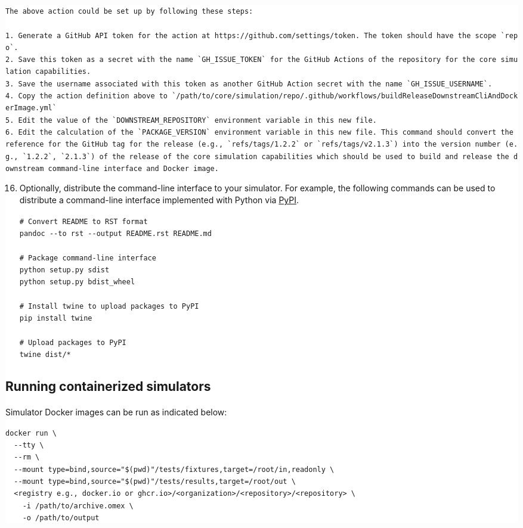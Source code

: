     The above action could be set up by following these steps:

    1. Generate a GitHub API token for the action at https://github.com/settings/token. The token should have the scope `repo`.
    2. Save this token as a secret with the name `GH_ISSUE_TOKEN` for the GitHub Actions of the repository for the core simulation capabilities.
    3. Save the username associated with this token as another GitHub Action secret with the name `GH_ISSUE_USERNAME`.
    4. Copy the action definition above to `/path/to/core/simulation/repo/.github/workflows/buildReleaseDownstreamCliAndDockerImage.yml`
    5. Edit the value of the `DOWNSTREAM_REPOSITORY` environment variable in this new file.
    6. Edit the calculation of the `PACKAGE_VERSION` environment variable in this new file. This command should convert the reference for the GitHub tag for the release (e.g., `refs/tags/1.2.2` or `refs/tags/v2.1.3`) into the version number (e.g., `1.2.2`, `2.1.3`) of the release of the core simulation capabilities which should be used to build and release the downstream command-line interface and Docker image.

16. Optionally, distribute the command-line interface to your simulator. For example, the following commands can be used to distribute a command-line interface implemented with Python via [PyPI](https://pypi.python.org/).
    ```
    # Convert README to RST format
    pandoc --to rst --output README.rst README.md

    # Package command-line interface
    python setup.py sdist
    python setup.py bdist_wheel

    # Install twine to upload packages to PyPI
    pip install twine

    # Upload packages to PyPI
    twine dist/*
    ```

## Running containerized simulators

Simulator Docker images can be run as indicated below:
```
docker run \
  --tty \
  --rm \
  --mount type=bind,source="$(pwd)"/tests/fixtures,target=/root/in,readonly \
  --mount type=bind,source="$(pwd)"/tests/results,target=/root/out \
  <registry e.g., docker.io or ghcr.io>/<organization>/<repository>/<repository> \
    -i /path/to/archive.omex \
    -o /path/to/output
```
